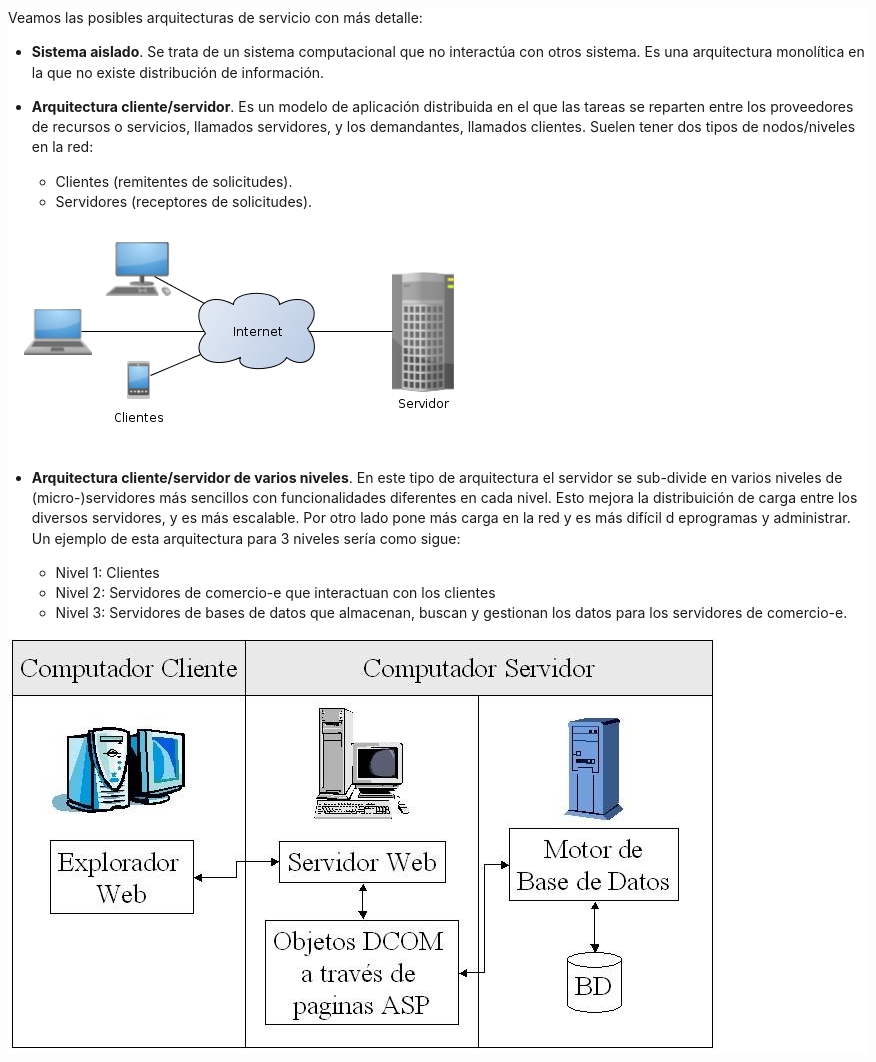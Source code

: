 Veamos las posibles arquitecturas de servicio con más detalle:
* **Sistema aislado**. Se trata de un sistema computacional que no interactúa con otros sistema. Es una arquitectura monolítica en la que no existe distribución de información.

* **Arquitectura cliente/servidor**. Es un modelo de aplicación distribuida en el que las tareas se reparten entre los proveedores de recursos o servicios, llamados servidores, y los demandantes, llamados clientes. Suelen tener dos tipos de nodos/niveles en la red:
    * Clientes (remitentes de solicitudes).
    * Servidores (receptores de solicitudes).

![Cliente-Servidor](./images/Cliente-Servidor.png)

* **Arquitectura cliente/servidor de varios niveles**. En este tipo de arquitectura el servidor se sub-divide en varios niveles de (micro-)servidores más sencillos con funcionalidades diferentes en cada nivel. Esto mejora la distribuición de carga entre los diversos servidores, y es más escalable. 
    Por otro lado pone más carga en la red y es más difícil d eprogramas y administrar. Un ejemplo de esta arquitectura para 3 niveles sería como sigue:

    * Nivel 1: Clientes
    * Nivel 2: Servidores de comercio-e que interactuan con los clientes
    * Nivel 3: Servidores de bases de datos que almacenan, buscan y gestionan los datos para los servidores de comercio-e.

![Cliente-Servidor-multinivel](./images/3capas.png)
